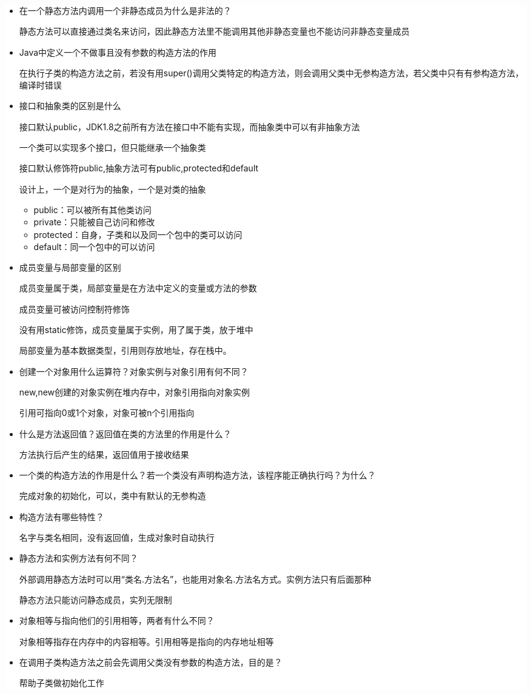 - 在一个静态方法内调用一个非静态成员为什么是非法的？

  静态方法可以直接通过类名来访问，因此静态方法里不能调用其他非静态变量也不能访问非静态变量成员

- Java中定义一个不做事且没有参数的构造方法的作用

  在执行子类的构造方法之前，若没有用super()调用父类特定的构造方法，则会调用父类中无参构造方法，若父类中只有有参构造方法，编译时错误

- 接口和抽象类的区别是什么

  接口默认public，JDK1.8之前所有方法在接口中不能有实现，而抽象类中可以有非抽象方法

  一个类可以实现多个接口，但只能继承一个抽象类

  接口默认修饰符public,抽象方法可有public,protected和default

  设计上，一个是对行为的抽象，一个是对类的抽象

  - public：可以被所有其他类访问
  - private：只能被自己访问和修改
  - protected：自身，子类和以及同一个包中的类可以访问
  - default：同一个包中的可以访问

- 成员变量与局部变量的区别

  成员变量属于类，局部变量是在方法中定义的变量或方法的参数

  成员变量可被访问控制符修饰

  没有用static修饰，成员变量属于实例，用了属于类，放于堆中

  局部变量为基本数据类型，引用则存放地址，存在栈中。

- 创建一个对象用什么运算符？对象实例与对象引用有何不同？

  new,new创建的对象实例在堆内存中，对象引用指向对象实例

  引用可指向0或1个对象，对象可被n个引用指向

- 什么是方法返回值？返回值在类的方法里的作用是什么？

  方法执行后产生的结果，返回值用于接收结果

- 一个类的构造方法的作用是什么？若一个类没有声明构造方法，该程序能正确执行吗？为什么？

  完成对象的初始化，可以，类中有默认的无参构造

- 构造方法有哪些特性？

  名字与类名相同，没有返回值，生成对象时自动执行

- 静态方法和实例方法有何不同？

  外部调用静态方法时可以用“类名.方法名”，也能用对象名.方法名方式。实例方法只有后面那种

  静态方法只能访问静态成员，实列无限制

- 对象相等与指向他们的引用相等，两者有什么不同？

  对象相等指存在内存中的内容相等。引用相等是指向的内存地址相等

- 在调用子类构造方法之前会先调用父类没有参数的构造方法，目的是？

  帮助子类做初始化工作
